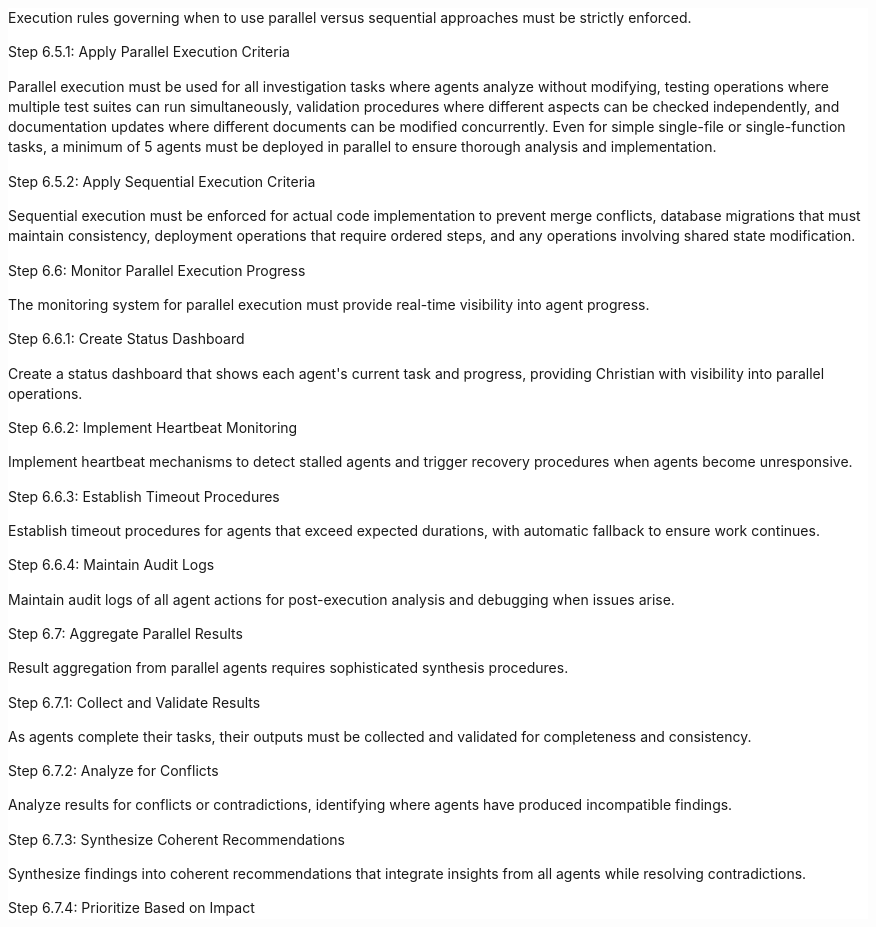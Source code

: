 Execution rules governing when to use parallel versus sequential approaches must be strictly enforced.

Step 6.5.1: Apply Parallel Execution Criteria

Parallel execution must be used for all investigation tasks where agents analyze without modifying, testing operations where multiple test suites can run simultaneously, validation procedures where different aspects can be checked independently, and documentation updates where different documents can be modified concurrently. Even for simple single-file or single-function tasks, a minimum of 5 agents must be deployed in parallel to ensure thorough analysis and implementation.

Step 6.5.2: Apply Sequential Execution Criteria

Sequential execution must be enforced for actual code implementation to prevent merge conflicts, database migrations that must maintain consistency, deployment operations that require ordered steps, and any operations involving shared state modification.

Step 6.6: Monitor Parallel Execution Progress

The monitoring system for parallel execution must provide real-time visibility into agent progress.

Step 6.6.1: Create Status Dashboard

Create a status dashboard that shows each agent's current task and progress, providing Christian with visibility into parallel operations.

Step 6.6.2: Implement Heartbeat Monitoring

Implement heartbeat mechanisms to detect stalled agents and trigger recovery procedures when agents become unresponsive.

Step 6.6.3: Establish Timeout Procedures

Establish timeout procedures for agents that exceed expected durations, with automatic fallback to ensure work continues.

Step 6.6.4: Maintain Audit Logs

Maintain audit logs of all agent actions for post-execution analysis and debugging when issues arise.

Step 6.7: Aggregate Parallel Results

Result aggregation from parallel agents requires sophisticated synthesis procedures.

Step 6.7.1: Collect and Validate Results

As agents complete their tasks, their outputs must be collected and validated for completeness and consistency.

Step 6.7.2: Analyze for Conflicts

Analyze results for conflicts or contradictions, identifying where agents have produced incompatible findings.

Step 6.7.3: Synthesize Coherent Recommendations

Synthesize findings into coherent recommendations that integrate insights from all agents while resolving contradictions.

Step 6.7.4: Prioritize Based on Impact
